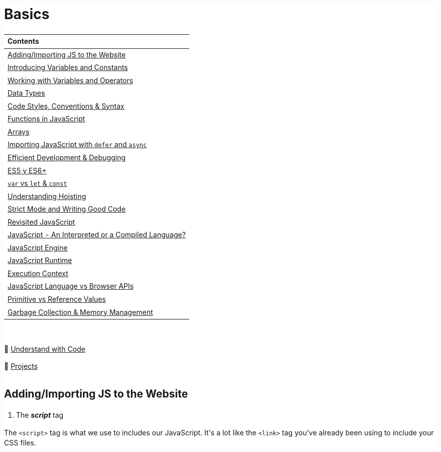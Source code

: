 # Basics

| Contents |
| :--- |
| [Adding/Importing JS to the Website](#addingimporting-js-to-the-website) |
| [Introducing Variables and Constants](#introducing-variables-and-constants) |
| [Working with Variables and Operators](#working-with-variables-and-operators) |
| [Data Types](#data-types) |
| [Code Styles, Conventions & Syntax](#code-styles-conventions--syntax) |
| [Functions in JavaScript](#functions-in-javascript) |
| [Arrays](#arrays)|
| [Importing JavaScript with `defer` and `async`](#importing-javascript-with-defer-and-async) |
| [Efficient Development & Debugging](#efficient-development--debugging) |
| [ES5 v ES6+](#es5-v-es6) |
| [`var` vs `let` & `const`](#var-vs-let--const) |
| [Understanding Hoisting](#understanding-hoisting) |
| [Strict Mode and Writing Good Code](#strict-mode-and-writing-good-code) |
| [Revisited JavaScript](#revisited-javascript)|
| [JavaScript - An Interpreted or a Compiled Language?](#javascript---an-interpreted-or-a-compiled-language) |
| [JavaScript Engine](#javascript-engine) |
| [JavaScript Runtime](#javascript-runtime) |
| [Execution Context](#execution-context) |
| [JavaScript Language vs Browser APIs](#javascript-language-vs-browser-apis) |
| [Primitive vs Reference Values](#primitive-vs-reference-values) |
| [Garbage Collection & Memory Management](#garbage-collection--memory-management) |

&nbsp;

:abacus: [Understand with Code](summary-with-code/script.js)

:notebook_with_decorative_cover: [Projects](projects/)

## Adding/Importing JS to the Website

1. The ***script*** tag

The `<script>` tag is what we use to includes our JavaScript. It's a lot like the `<link>` tag you've already been using to include your CSS files.
